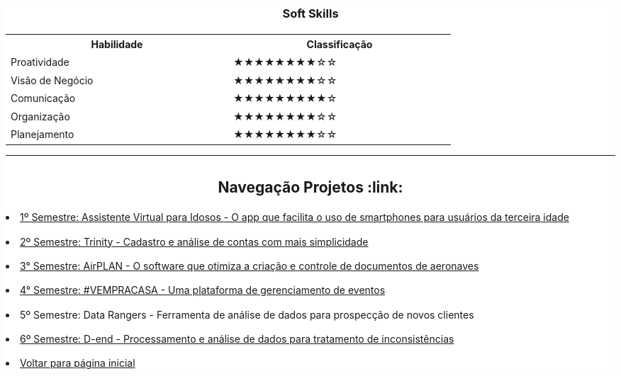   <h3 align="center">Soft Skills</h3>
  <table align="center">
    <tr>
      <th width="300px">Habilidade</th>
      <th width="300px">Classificação</th>
    </tr>
    <tr>
      <td>Proatividade</td>
      <td>★★★★★★★★☆☆</td>
    </tr>
    <tr>
      <td>Visão de Negócio</td>
      <td>★★★★★★★★☆☆</td>
    </tr>
    <tr>
      <td>Comunicação</td>
      <td>★★★★★★★★★☆</td>
    </tr>
    <tr>
      <td>Organização</td>
      <td>★★★★★★★★☆☆</td>
    </tr>
    <tr>
      <td>Planejamento</td>
      <td>★★★★★★★★☆☆</td>
    </tr>
  </table>
  
---

 <h2 align="center"> Navegação Projetos :link:</h2>
 
   <p align="justify" style="font-family:roboto;"><li><a href="https://github.com/GabrielSG20/Portfolio/blob/main/API_1.md"> 1º Semestre: Assistente Virtual para Idosos - O app que facilita o uso de smartphones para usuários da terceira idade</a></li></p>
   <p align="justify" style="font-family:roboto;"><li><a href="https://github.com/GabrielSG20/Portfolio/blob/main/API_2.md"> 2º Semestre: Trinity - Cadastro e análise de contas com mais simplicidade</a></li></p>
   <p align="justify" style="font-family:roboto;"><li><a href="https://github.com/GabrielSG20/Portfolio/blob/main/API_3.md"> 3° Semestre: AirPLAN - O software que otimiza a criação e controle de documentos de aeronaves</a></li></p>
   <p align="justify" style="font-family:roboto;"><li><a href="https://github.com/GabrielSG20/Portfolio/blob/main/API_4.md"> 4° Semestre: #VEMPRACASA - Uma plataforma de gerenciamento de eventos</a></li></p>
   <p align="justify" style="font-family:roboto;"><li>5º Semestre: Data Rangers - Ferramenta de análise de dados para prospecção de novos clientes</li></p>
   <p align="justify" style="font-family:roboto;"><li><a href="https://github.com/GabrielSG20/Portfolio/blob/main/API_6.md"> 6º Semestre: D-end - Processamento e análise de dados para tratamento de inconsistências</a></li></p>
   <p align="justify" style="font-family:roboto;"><li><a href="https://github.com/GabrielSG20/Portfolio/blob/main/README.md"> Voltar para página inicial</a></li></p>

</body>
</html>
